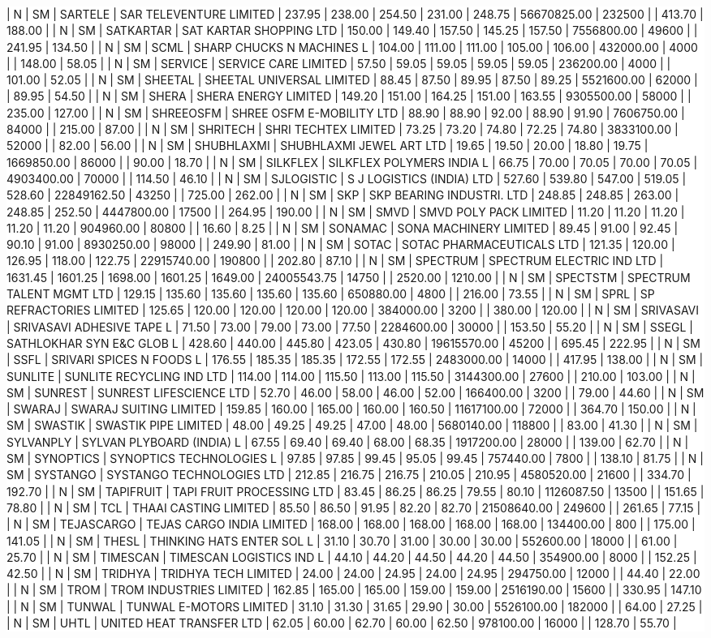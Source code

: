 | N | SM | SARTELE | SAR TELEVENTURE LIMITED | 237.95 | 238.00 | 254.50 | 231.00 | 248.75 | 56670825.00 | 232500 |  | 413.70 | 188.00 |
| N | SM | SATKARTAR | SAT KARTAR SHOPPING LTD | 150.00 | 149.40 | 157.50 | 145.25 | 157.50 | 7556800.00 | 49600 |  | 241.95 | 134.50 |
| N | SM | SCML | SHARP CHUCKS N MACHINES L | 104.00 | 111.00 | 111.00 | 105.00 | 106.00 | 432000.00 | 4000 |  | 148.00 | 58.05 |
| N | SM | SERVICE | SERVICE CARE LIMITED | 57.50 | 59.05 | 59.05 | 59.05 | 59.05 | 236200.00 | 4000 |  | 101.00 | 52.05 |
| N | SM | SHEETAL | SHEETAL UNIVERSAL LIMITED | 88.45 | 87.50 | 89.95 | 87.50 | 89.25 | 5521600.00 | 62000 |  | 89.95 | 54.50 |
| N | SM | SHERA | SHERA ENERGY LIMITED | 149.20 | 151.00 | 164.25 | 151.00 | 163.55 | 9305500.00 | 58000 |  | 235.00 | 127.00 |
| N | SM | SHREEOSFM | SHREE OSFM E-MOBILITY LTD | 88.90 | 88.90 | 92.00 | 88.90 | 91.90 | 7606750.00 | 84000 |  | 215.00 | 87.00 |
| N | SM | SHRITECH | SHRI TECHTEX LIMITED | 73.25 | 73.20 | 74.80 | 72.25 | 74.80 | 3833100.00 | 52000 |  | 82.00 | 56.00 |
| N | SM | SHUBHLAXMI | SHUBHLAXMI JEWEL ART LTD | 19.65 | 19.50 | 20.00 | 18.80 | 19.75 | 1669850.00 | 86000 |  | 90.00 | 18.70 |
| N | SM | SILKFLEX | SILKFLEX POLYMERS INDIA L | 66.75 | 70.00 | 70.05 | 70.00 | 70.05 | 4903400.00 | 70000 |  | 114.50 | 46.10 |
| N | SM | SJLOGISTIC | S J LOGISTICS (INDIA) LTD | 527.60 | 539.80 | 547.00 | 519.05 | 528.60 | 22849162.50 | 43250 |  | 725.00 | 262.00 |
| N | SM | SKP | SKP BEARING INDUSTRI. LTD | 248.85 | 248.85 | 263.00 | 248.85 | 252.50 | 4447800.00 | 17500 |  | 264.95 | 190.00 |
| N | SM | SMVD | SMVD POLY PACK LIMITED | 11.20 | 11.20 | 11.20 | 11.20 | 11.20 | 904960.00 | 80800 |  | 16.60 | 8.25 |
| N | SM | SONAMAC | SONA MACHINERY LIMITED | 89.45 | 91.00 | 92.45 | 90.10 | 91.00 | 8930250.00 | 98000 |  | 249.90 | 81.00 |
| N | SM | SOTAC | SOTAC PHARMACEUTICALS LTD | 121.35 | 120.00 | 126.95 | 118.00 | 122.75 | 22915740.00 | 190800 |  | 202.80 | 87.10 |
| N | SM | SPECTRUM | SPECTRUM ELECTRIC IND LTD | 1631.45 | 1601.25 | 1698.00 | 1601.25 | 1649.00 | 24005543.75 | 14750 |  | 2520.00 | 1210.00 |
| N | SM | SPECTSTM | SPECTRUM TALENT MGMT LTD | 129.15 | 135.60 | 135.60 | 135.60 | 135.60 | 650880.00 | 4800 |  | 216.00 | 73.55 |
| N | SM | SPRL | SP REFRACTORIES LIMITED | 125.65 | 120.00 | 120.00 | 120.00 | 120.00 | 384000.00 | 3200 |  | 380.00 | 120.00 |
| N | SM | SRIVASAVI | SRIVASAVI ADHESIVE TAPE L | 71.50 | 73.00 | 79.00 | 73.00 | 77.50 | 2284600.00 | 30000 |  | 153.50 | 55.20 |
| N | SM | SSEGL | SATHLOKHAR SYN E&C GLOB L | 428.60 | 440.00 | 445.80 | 423.05 | 430.80 | 19615570.00 | 45200 |  | 695.45 | 222.95 |
| N | SM | SSFL | SRIVARI SPICES N FOODS L | 176.55 | 185.35 | 185.35 | 172.55 | 172.55 | 2483000.00 | 14000 |  | 417.95 | 138.00 |
| N | SM | SUNLITE | SUNLITE RECYCLING IND LTD | 114.00 | 114.00 | 115.50 | 113.00 | 115.50 | 3144300.00 | 27600 |  | 210.00 | 103.00 |
| N | SM | SUNREST | SUNREST LIFESCIENCE LTD | 52.70 | 46.00 | 58.00 | 46.00 | 52.00 | 166400.00 | 3200 |  | 79.00 | 44.60 |
| N | SM | SWARAJ | SWARAJ SUITING LIMITED | 159.85 | 160.00 | 165.00 | 160.00 | 160.50 | 11617100.00 | 72000 |  | 364.70 | 150.00 |
| N | SM | SWASTIK | SWASTIK PIPE LIMITED | 48.00 | 49.25 | 49.25 | 47.00 | 48.00 | 5680140.00 | 118800 |  | 83.00 | 41.30 |
| N | SM | SYLVANPLY | SYLVAN PLYBOARD (INDIA) L | 67.55 | 69.40 | 69.40 | 68.00 | 68.35 | 1917200.00 | 28000 |  | 139.00 | 62.70 |
| N | SM | SYNOPTICS | SYNOPTICS TECHNOLOGIES L | 97.85 | 97.85 | 99.45 | 95.05 | 99.45 | 757440.00 | 7800 |  | 138.10 | 81.75 |
| N | SM | SYSTANGO | SYSTANGO TECHNOLOGIES LTD | 212.85 | 216.75 | 216.75 | 210.05 | 210.95 | 4580520.00 | 21600 |  | 334.70 | 192.70 |
| N | SM | TAPIFRUIT | TAPI FRUIT PROCESSING LTD | 83.45 | 86.25 | 86.25 | 79.55 | 80.10 | 1126087.50 | 13500 |  | 151.65 | 78.80 |
| N | SM | TCL | THAAI CASTING LIMITED | 85.50 | 86.50 | 91.95 | 82.20 | 82.70 | 21508640.00 | 249600 |  | 261.65 | 77.15 |
| N | SM | TEJASCARGO | TEJAS CARGO INDIA LIMITED | 168.00 | 168.00 | 168.00 | 168.00 | 168.00 | 134400.00 | 800 |  | 175.00 | 141.05 |
| N | SM | THESL | THINKING HATS ENTER SOL L | 31.10 | 30.70 | 31.00 | 30.00 | 30.00 | 552600.00 | 18000 |  | 61.00 | 25.70 |
| N | SM | TIMESCAN | TIMESCAN LOGISTICS IND L | 44.10 | 44.20 | 44.50 | 44.20 | 44.50 | 354900.00 | 8000 |  | 152.25 | 42.50 |
| N | SM | TRIDHYA | TRIDHYA TECH LIMITED | 24.00 | 24.00 | 24.95 | 24.00 | 24.95 | 294750.00 | 12000 |  | 44.40 | 22.00 |
| N | SM | TROM | TROM INDUSTRIES LIMITED | 162.85 | 165.00 | 165.00 | 159.00 | 159.00 | 2516190.00 | 15600 |  | 330.95 | 147.10 |
| N | SM | TUNWAL | TUNWAL E-MOTORS LIMITED | 31.10 | 31.30 | 31.65 | 29.90 | 30.00 | 5526100.00 | 182000 |  | 64.00 | 27.25 |
| N | SM | UHTL | UNITED HEAT TRANSFER LTD | 62.05 | 60.00 | 62.70 | 60.00 | 62.50 | 978100.00 | 16000 |  | 128.70 | 55.70 |